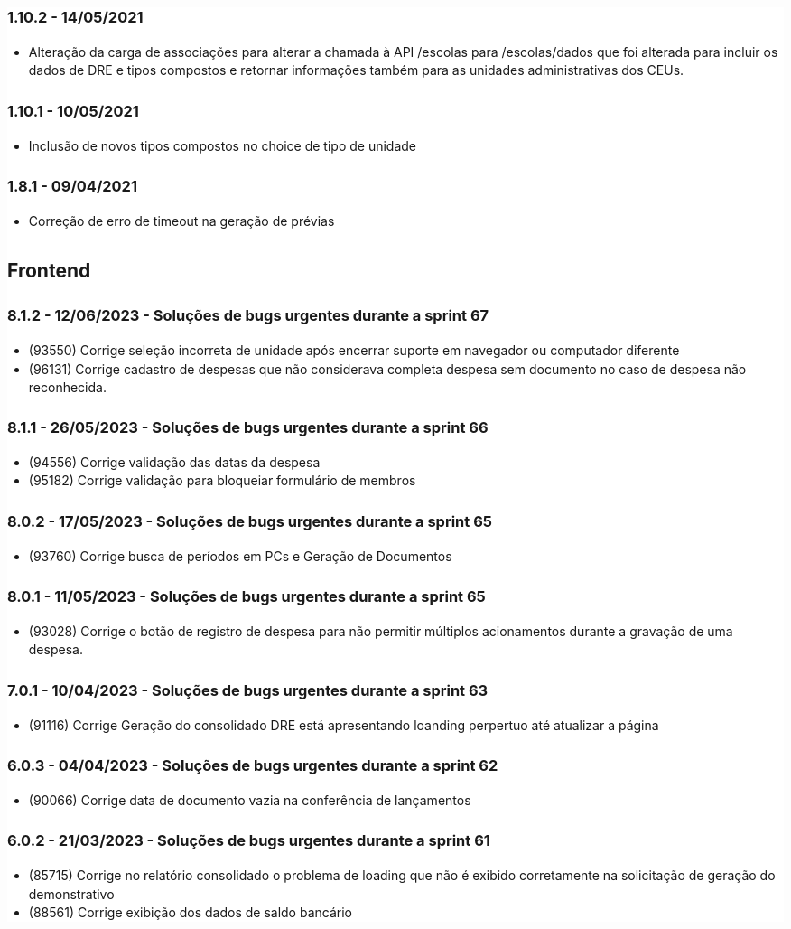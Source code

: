 ### 1.10.2 - 14/05/2021
* Alteração da carga de associações para alterar a chamada à API /escolas para /escolas/dados que foi alterada para
 incluir os dados de DRE e tipos compostos e retornar informações também para as unidades administrativas dos CEUs.

### 1.10.1 - 10/05/2021
* Inclusão de novos tipos compostos no choice de tipo de unidade

### 1.8.1 - 09/04/2021
* Correção de erro de timeout na geração de prévias

## Frontend

### 8.1.2 - 12/06/2023 - Soluções de bugs urgentes durante a sprint 67
* (93550) Corrige seleção incorreta de unidade após encerrar suporte em navegador ou computador diferente
* (96131) Corrige cadastro de despesas que não considerava completa despesa sem documento no caso de despesa não reconhecida.

### 8.1.1 - 26/05/2023 - Soluções de bugs urgentes durante a sprint 66
* (94556) Corrige validação das datas da despesa
* (95182) Corrige validação para bloqueiar formulário de membros

### 8.0.2 - 17/05/2023 - Soluções de bugs urgentes durante a sprint 65
* (93760) Corrige busca de períodos em PCs e Geração de Documentos

### 8.0.1 - 11/05/2023 - Soluções de bugs urgentes durante a sprint 65
* (93028) Corrige o botão de registro de despesa para não permitir múltiplos acionamentos durante a gravação de uma despesa. 

### 7.0.1 - 10/04/2023 - Soluções de bugs urgentes durante a sprint 63
* (91116) Corrige Geração do consolidado DRE está apresentando loanding perpertuo até atualizar a página

### 6.0.3 - 04/04/2023 - Soluções de bugs urgentes durante a sprint 62
* (90066) Corrige data de documento vazia na conferência de lançamentos

### 6.0.2 - 21/03/2023 - Soluções de bugs urgentes durante a sprint 61
* (85715) Corrige no relatório consolidado o problema de loading que não é exibido corretamente na solicitação de geração do demonstrativo
* (88561) Corrige exibição dos dados de saldo bancário
